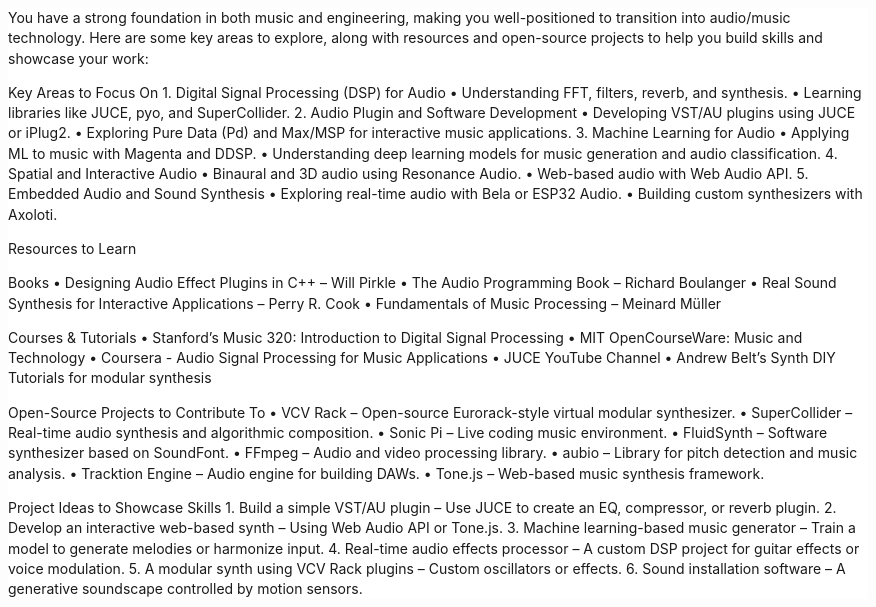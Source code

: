 You have a strong foundation in both music and engineering, making you well-positioned to transition into audio/music technology. Here are some key areas to explore, along with resources and open-source projects to help you build skills and showcase your work:

Key Areas to Focus On
	1.	Digital Signal Processing (DSP) for Audio
	•	Understanding FFT, filters, reverb, and synthesis.
	•	Learning libraries like JUCE, pyo, and SuperCollider.
	2.	Audio Plugin and Software Development
	•	Developing VST/AU plugins using JUCE or iPlug2.
	•	Exploring Pure Data (Pd) and Max/MSP for interactive music applications.
	3.	Machine Learning for Audio
	•	Applying ML to music with Magenta and DDSP.
	•	Understanding deep learning models for music generation and audio classification.
	4.	Spatial and Interactive Audio
	•	Binaural and 3D audio using Resonance Audio.
	•	Web-based audio with Web Audio API.
	5.	Embedded Audio and Sound Synthesis
	•	Exploring real-time audio with Bela or ESP32 Audio.
	•	Building custom synthesizers with Axoloti.

Resources to Learn

Books
	•	Designing Audio Effect Plugins in C++ – Will Pirkle
	•	The Audio Programming Book – Richard Boulanger
	•	Real Sound Synthesis for Interactive Applications – Perry R. Cook
	•	Fundamentals of Music Processing – Meinard Müller

Courses & Tutorials
	•	Stanford’s Music 320: Introduction to Digital Signal Processing
	•	MIT OpenCourseWare: Music and Technology
	•	Coursera - Audio Signal Processing for Music Applications
	•	JUCE YouTube Channel
	•	Andrew Belt’s Synth DIY Tutorials for modular synthesis

Open-Source Projects to Contribute To
	•	VCV Rack – Open-source Eurorack-style virtual modular synthesizer.
	•	SuperCollider – Real-time audio synthesis and algorithmic composition.
	•	Sonic Pi – Live coding music environment.
	•	FluidSynth – Software synthesizer based on SoundFont.
	•	FFmpeg – Audio and video processing library.
	•	aubio – Library for pitch detection and music analysis.
	•	Tracktion Engine – Audio engine for building DAWs.
	•	Tone.js – Web-based music synthesis framework.

Project Ideas to Showcase Skills
	1.	Build a simple VST/AU plugin – Use JUCE to create an EQ, compressor, or reverb plugin.
	2.	Develop an interactive web-based synth – Using Web Audio API or Tone.js.
	3.	Machine learning-based music generator – Train a model to generate melodies or harmonize input.
	4.	Real-time audio effects processor – A custom DSP project for guitar effects or voice modulation.
	5.	A modular synth using VCV Rack plugins – Custom oscillators or effects.
	6.	Sound installation software – A generative soundscape controlled by motion sensors.
